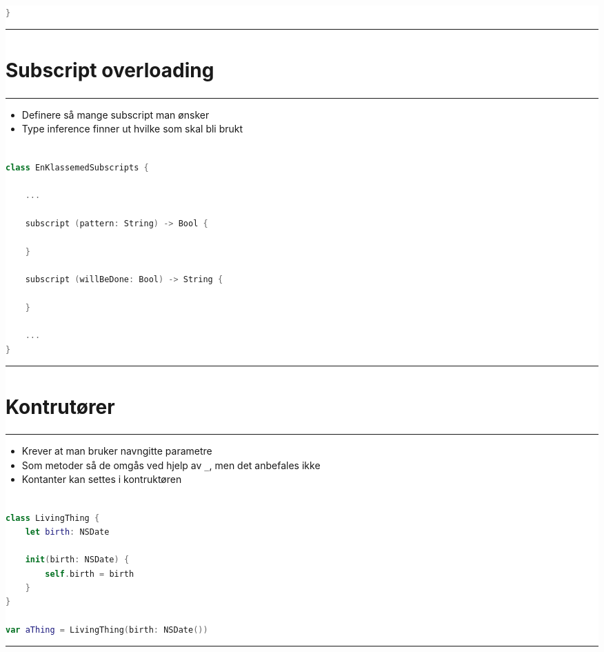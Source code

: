 ```swift
}

```

---

# Subscript overloading

---

* Definere så mange subscript man ønsker
* Type inference finner ut hvilke som skal bli brukt

```swift

class EnKlassemedSubscripts {

    ...

    subscript (pattern: String) -> Bool {

    }

    subscript (willBeDone: Bool) -> String {

    }

    ...
}

```

---

# Kontrutører

---

* Krever at man bruker navngitte parametre
* Som metoder så de omgås ved hjelp av `_`, men det anbefales ikke
* Kontanter kan settes i kontruktøren

```swift

class LivingThing {
    let birth: NSDate

    init(birth: NSDate) {
        self.birth = birth
    }
}

var aThing = LivingThing(birth: NSDate())

```

---